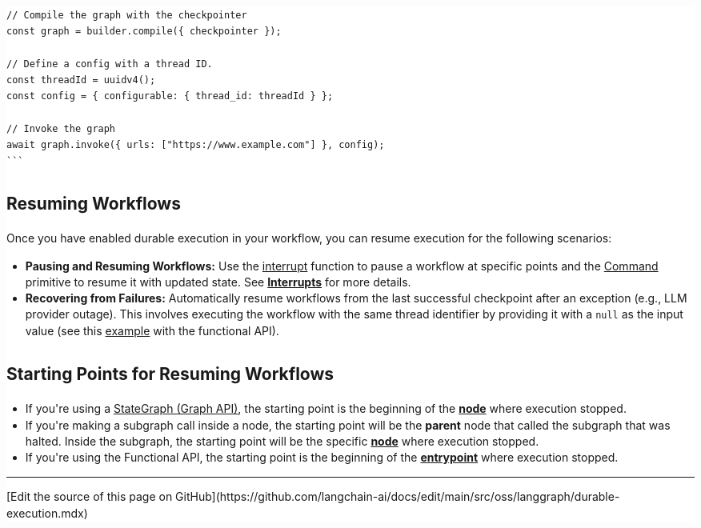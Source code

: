     // Compile the graph with the checkpointer
    const graph = builder.compile({ checkpointer });

    // Define a config with a thread ID.
    const threadId = uuidv4();
    const config = { configurable: { thread_id: threadId } };

    // Invoke the graph
    await graph.invoke({ urls: ["https://www.example.com"] }, config);
    ```
  </Tab>
</Tabs>

## Resuming Workflows

Once you have enabled durable execution in your workflow, you can resume execution for the following scenarios:

* **Pausing and Resuming Workflows:** Use the [interrupt](https://langchain-ai.github.io/langgraphjs/reference/functions/langgraph.interrupt-2.html) function to pause a workflow at specific points and the [Command](https://langchain-ai.github.io/langgraphjs/reference/classes/langgraph.Command.html) primitive to resume it with updated state. See [**Interrupts**](/oss/javascript/langgraph/interrupts) for more details.
* **Recovering from Failures:** Automatically resume workflows from the last successful checkpoint after an exception (e.g., LLM provider outage). This involves executing the workflow with the same thread identifier by providing it with a `null` as the input value (see this [example](/oss/javascript/langgraph/use-functional-api#resuming-after-an-error) with the functional API).

## Starting Points for Resuming Workflows

* If you're using a [StateGraph (Graph API)](/oss/javascript/langgraph/graph-api), the starting point is the beginning of the [**node**](/oss/javascript/langgraph/graph-api#nodes) where execution stopped.
* If you're making a subgraph call inside a node, the starting point will be the **parent** node that called the subgraph that was halted.
  Inside the subgraph, the starting point will be the specific [**node**](/oss/javascript/langgraph/graph-api#nodes) where execution stopped.
* If you're using the Functional API, the starting point is the beginning of the [**entrypoint**](/oss/javascript/langgraph/functional-api#entrypoint) where execution stopped.

***

<Callout icon="pen-to-square" iconType="regular">
  [Edit the source of this page on GitHub](https://github.com/langchain-ai/docs/edit/main/src/oss/langgraph/durable-execution.mdx)
</Callout>
